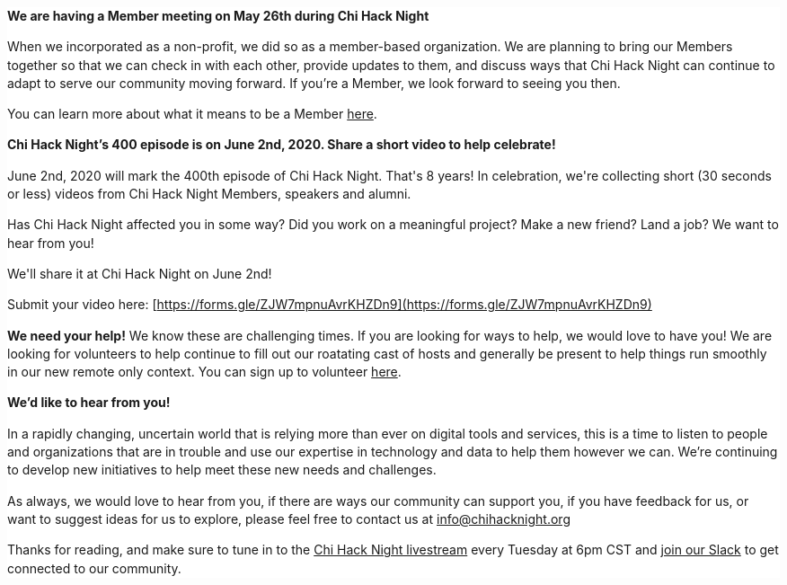 **We are having a Member meeting on May 26th during Chi Hack Night**

When we incorporated as a non-profit, we did so as a member-based organization. We are planning to bring our Members together so that we can check in with each other, provide updates to them, and discuss ways that Chi Hack Night can continue to adapt to serve our community moving forward. If you’re a Member, we look forward to seeing you then. 

You can learn more about what it means to be a Member [here](/membership/application.html).

**Chi Hack Night’s 400 episode is on June 2nd, 2020. Share a short video to help celebrate!**

June 2nd, 2020 will mark the 400th episode of Chi Hack Night. That's 8 years! In celebration, we're collecting short (30 seconds or less) videos from Chi Hack Night Members, speakers and alumni.

Has Chi Hack Night affected you in some way? Did you work on a meaningful project? Make a new friend? Land a job? We want to hear from you!

We'll share it at Chi Hack Night on June 2nd!

Submit your video here: [https://forms.gle/ZJW7mpnuAvrKHZDn9](https://forms.gle/ZJW7mpnuAvrKHZDn9)

**We need your help!**
We know these are challenging times. If you are looking for ways to help, we would love to have you! We are looking for volunteers to help continue to fill out our roatating cast of hosts and generally be present to help things run smoothly in our new remote only context. 
You can sign up to volunteer [here](https://forms.gle/nR7HjqYpm5ZWXQ7q6).

**We’d like to hear from you!**

In a rapidly changing, uncertain world that is relying more than ever on digital tools and services, this is a time to listen to people and organizations that are in trouble and use our expertise in technology and data to help them however we can. We’re continuing to develop new initiatives to help meet these new needs and challenges.

As always, we would love to hear from you, if there are ways our community can support you, if you have feedback for us, or want to suggest ideas for us to explore, please feel free to contact us at [info@chihacknight.org](mailto:info@chihacknight.org)

Thanks for reading, and make sure to tune in to the [Chi Hack Night livestream](https://www.youtube.com/chihacknight/live) every Tuesday at 6pm CST and [join our Slack](http://slackme.chihacknight.org/) to get connected to our community.
